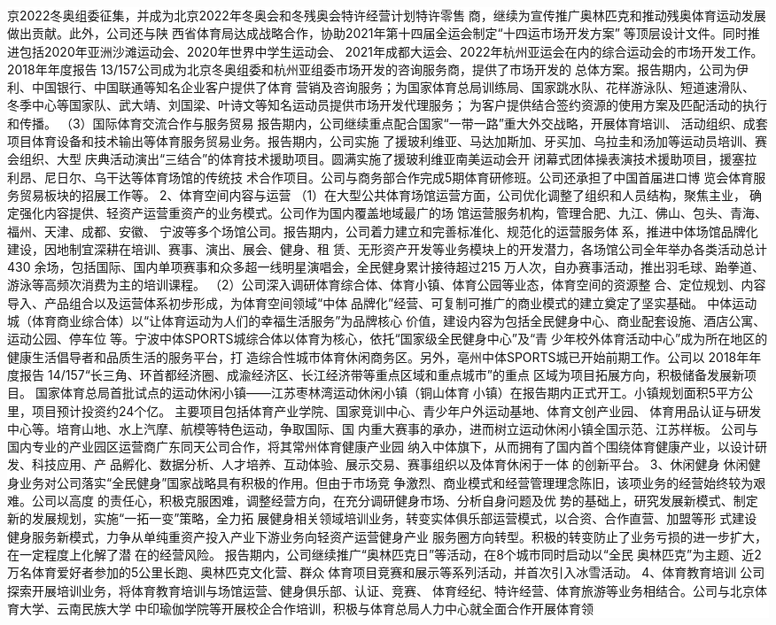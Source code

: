 京2022冬奥组委征集，并成为北京2022年冬奥会和冬残奥会特许经营计划特许零售
商，继续为宣传推广奥林匹克和推动残奥体育运动发展做出贡献。此外，公司还与陕
西省体育局达成战略合作，协助2021年第十四届全运会制定“十四运市场开发方案”
等顶层设计文件。同时推进包括2020年亚洲沙滩运动会、2020年世界中学生运动会、
2021年成都大运会、2022年杭州亚运会在内的综合运动会的市场开发工作。
2018年年度报告
13/157公司成为北京冬奥组委和杭州亚组委市场开发的咨询服务商，提供了市场开发的
总体方案。报告期内，公司为伊利、中国银行、中国联通等知名企业客户提供了体育
营销及咨询服务；为国家体育总局训练局、国家跳水队、花样游泳队、短道速滑队、
冬季中心等国家队、武大靖、刘国梁、叶诗文等知名运动员提供市场开发代理服务；
为客户提供结合签约资源的使用方案及匹配活动的执行和传播。
（3）国际体育交流合作与服务贸易
报告期内，公司继续重点配合国家“一带一路”重大外交战略，开展体育培训、
活动组织、成套项目体育设备和技术输出等体育服务贸易业务。报告期内，公司实施
了援玻利维亚、马达加斯加、牙买加、乌拉圭和汤加等运动员培训、赛会组织、大型
庆典活动演出“三结合”的体育技术援助项目。圆满实施了援玻利维亚南美运动会开
闭幕式团体操表演技术援助项目，援塞拉利昂、尼日尔、乌干达等体育场馆的传统技
术合作项目。公司与商务部合作完成5期体育研修班。公司还承担了中国首届进口博
览会体育服务贸易板块的招展工作等。
2、体育空间内容与运营
（1）在大型公共体育场馆运营方面，公司优化调整了组织和人员结构，聚焦主业，
确定强化内容提供、轻资产运营重资产的业务模式。公司作为国内覆盖地域最广的场
馆运营服务机构，管理合肥、九江、佛山、包头、青海、福州、天津、成都、安徽、
宁波等多个场馆公司。报告期内，公司着力建立和完善标准化、规范化的运营服务体
系，推进中体场馆品牌化建设，因地制宜深耕在培训、赛事、演出、展会、健身、租
赁、无形资产开发等业务模块上的开发潜力，各场馆公司全年举办各类活动总计430
余场，包括国际、国内单项赛事和众多超一线明星演唱会，全民健身累计接待超过215
万人次，自办赛事活动，推出羽毛球、跆拳道、游泳等高频次消费为主的培训课程。
（2）公司深入调研体育综合体、体育小镇、体育公园等业态，体育空间的资源整
合、定位规划、内容导入、产品组合以及运营体系初步形成，为体育空间领域“中体
品牌化”经营、可复制可推广的商业模式的建立奠定了坚实基础。
中体运动城（体育商业综合体）以“让体育运动为人们的幸福生活服务”为品牌核心
价值，建设内容为包括全民健身中心、商业配套设施、酒店公寓、运动公园、停车位
等。宁波中体SPORTS城综合体以体育为核心，依托“国家级全民健身中心”及“青
少年校外体育活动中心”成为所在地区的健康生活倡导者和品质生活的服务平台，打
造综合性城市体育休闲商务区。另外，亳州中体SPORTS城已开始前期工作。公司以
2018年年度报告
14/157“长三角、环首都经济圈、成渝经济区、长江经济带等重点区域和重点城市”的重点
区域为项目拓展方向，积极储备发展新项目。
国家体育总局首批试点的运动休闲小镇——江苏枣林湾运动休闲小镇（铜山体育
小镇）在报告期内正式开工。小镇规划面积5平方公里，项目预计投资约24个亿。
主要项目包括体育产业学院、国家竞训中心、青少年户外运动基地、体育文创产业园、
体育用品认证与研发中心等。培育山地、水上汽摩、航模等特色运动，争取国际、国
内重大赛事的承办，进而树立运动休闲小镇全国示范、江苏样板。
公司与国内专业的产业园区运营商广东同天公司合作，将其常州体育健康产业园
纳入中体旗下，从而拥有了国内首个围绕体育健康产业，以设计研发、科技应用、产
品孵化、数据分析、人才培养、互动体验、展示交易、赛事组织以及体育休闲于一体
的创新平台。
3、休闲健身
休闲健身业务对公司落实“全民健身”国家战略具有积极的作用。但由于市场竞
争激烈、商业模式和经营管理理念陈旧，该项业务的经营始终较为艰难。公司以高度
的责任心，积极克服困难，调整经营方向，在充分调研健身市场、分析自身问题及优
势的基础上，研究发展新模式、制定新的发展规划，实施“一拓一变”策略，全力拓
展健身相关领域培训业务，转变实体俱乐部运营模式，以合资、合作直营、加盟等形
式建设健身服务新模式，力争从单纯重资产投入产业下游业务向轻资产运营健身产业
服务圈方向转型。积极的转变防止了业务亏损的进一步扩大，在一定程度上化解了潜
在的经营风险。
报告期内，公司继续推广“奥林匹克日”等活动，在8个城市同时启动以“全民
奥林匹克”为主题、近2万名体育爱好者参加的5公里长跑、奥林匹克文化营、群众
体育项目竞赛和展示等系列活动，并首次引入冰雪活动。
4、体育教育培训
公司探索开展培训业务，将体育教育培训与场馆运营、健身俱乐部、认证、竞赛、
体育经纪、特许经营、体育旅游等业务相结合。公司与北京体育大学、云南民族大学
中印瑜伽学院等开展校企合作培训，积极与体育总局人力中心就全面合作开展体育领